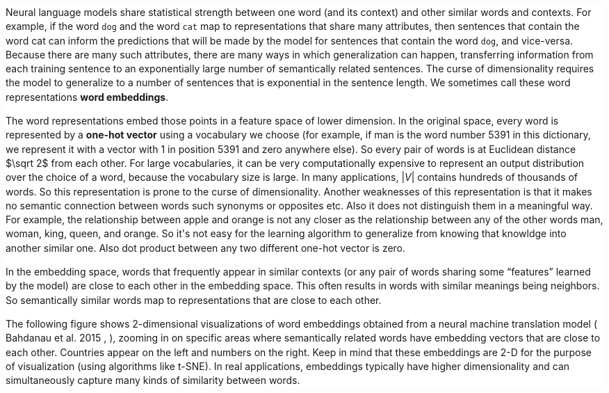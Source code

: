Neural language models share statistical strength between one word (and its context) and other similar words and contexts. For example, if the word `dog` and the word `cat` map to representations that share many attributes, then sentences that contain the word cat can inform the predictions that will be made by the model for sentences that contain the word `dog`, and vice-versa. Because there are many such attributes, there are many ways in which generalization can happen, transferring information from each training sentence to an exponentially large number of semantically related sentences. The curse of dimensionality requires the model to generalize to a number of sentences that is exponential in the sentence length. We sometimes call these word representations **word embeddings**.

The word representations embed those points in a feature space of lower dimension. In the original space, every word is represented by a **one-hot vector** using a vocabulary we choose (for example, if man is the word number 5391 in this dictionary, we represent it with a vector with 1 in position 5391 and zero anywhere else). So every pair of words is at Euclidean distance $\sqrt 2$ from each other. For large vocabularies, it can be very computationally expensive to represent an output distribution over the choice of a word, because the vocabulary size is large. In many applications, $|V|$ contains hundreds of thousands of words. So this representation is prone to the curse of dimensionality. Another weaknesses of this representation is that it makes no semantic connection between words such synonyms or opposites etc. Also it does not distinguish them in a meaningful way. For example, the relationship between apple and orange is not any closer as the relationship between any of the other words man, woman, king, queen, and orange. So it's not easy for the learning algorithm to generalize from knowing that knowldge into another similar one.  Also dot product between any two different one-hot vector is zero.

In the embedding space, words that frequently appear in similar contexts (or any pair of words sharing some “features” learned by the model) are close to each other in the embedding space. This often results in words with similar meanings being neighbors. So semantically similar words map to representations that are close to each other. 

The following figure shows 2-dimensional visualizations of word embeddings obtained from a neural machine translation model ( Bahdanau et al. 2015 , ), zooming in on specific areas where semantically related words have embedding vectors that are close to each other. Countries appear on the left and numbers on the right. Keep in mind that these embeddings are 2-D for the purpose of visualization (using algorithms like t-SNE). In real applications, embeddings typically have higher dimensionality and can simultaneously capture many kinds of similarity between words.

<p align="center">